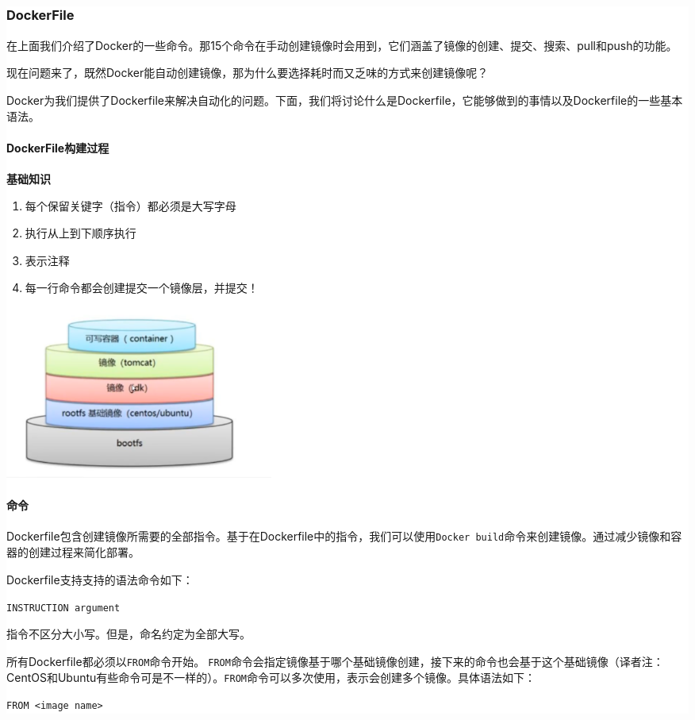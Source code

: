

### DockerFile

在上面我们介绍了Docker的一些命令。那15个命令在手动创建镜像时会用到，它们涵盖了镜像的创建、提交、搜索、pull和push的功能。

现在问题来了，既然Docker能自动创建镜像，那为什么要选择耗时而又乏味的方式来创建镜像呢？

Docker为我们提供了Dockerfile来解决自动化的问题。下面，我们将讨论什么是Dockerfile，它能够做到的事情以及Dockerfile的一些基本语法。

#### DockerFile构建过程

**基础知识**

1. 每个保留关键字（指令）都必须是大写字母

2. 执行从上到下顺序执行

3. 表示注释
4. 每一行命令都会创建提交一个镜像层，并提交！

<img src="./imgs/docker/8.jpg" style="zoom:67%;" />

#### 命令

Dockerfile包含创建镜像所需要的全部指令。基于在Dockerfile中的指令，我们可以使用`Docker build`命令来创建镜像。通过减少镜像和容器的创建过程来简化部署。

Dockerfile支持支持的语法命令如下：

```
INSTRUCTION argument
```


指令不区分大小写。但是，命名约定为全部大写。

所有Dockerfile都必须以`FROM`命令开始。 `FROM`命令会指定镜像基于哪个基础镜像创建，接下来的命令也会基于这个基础镜像（译者注：CentOS和Ubuntu有些命令可是不一样的）。`FROM`命令可以多次使用，表示会创建多个镜像。具体语法如下：

```
FROM <image name>
```
